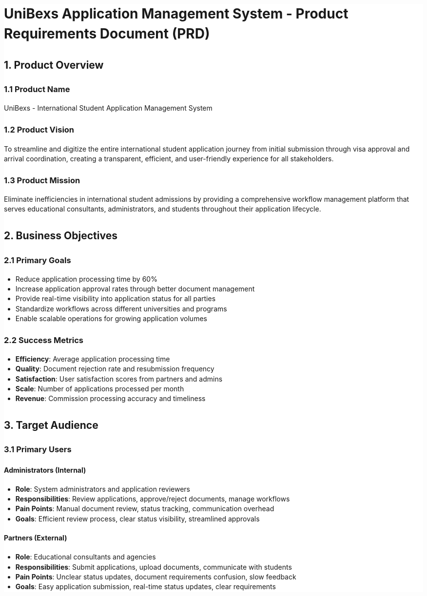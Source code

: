 # UniBexs Application Management System - Product Requirements Document (PRD)

## 1. Product Overview

### 1.1 Product Name
UniBexs - International Student Application Management System

### 1.2 Product Vision
To streamline and digitize the entire international student application journey from initial submission through visa approval and arrival coordination, creating a transparent, efficient, and user-friendly experience for all stakeholders.

### 1.3 Product Mission
Eliminate inefficiencies in international student admissions by providing a comprehensive workflow management platform that serves educational consultants, administrators, and students throughout their application lifecycle.

## 2. Business Objectives

### 2.1 Primary Goals
- Reduce application processing time by 60%
- Increase application approval rates through better document management
- Provide real-time visibility into application status for all parties
- Standardize workflows across different universities and programs
- Enable scalable operations for growing application volumes

### 2.2 Success Metrics
- **Efficiency**: Average application processing time
- **Quality**: Document rejection rate and resubmission frequency
- **Satisfaction**: User satisfaction scores from partners and admins
- **Scale**: Number of applications processed per month
- **Revenue**: Commission processing accuracy and timeliness

## 3. Target Audience

### 3.1 Primary Users

#### Administrators (Internal)
- **Role**: System administrators and application reviewers
- **Responsibilities**: Review applications, approve/reject documents, manage workflows
- **Pain Points**: Manual document review, status tracking, communication overhead
- **Goals**: Efficient review process, clear status visibility, streamlined approvals

#### Partners (External)
- **Role**: Educational consultants and agencies
- **Responsibilities**: Submit applications, upload documents, communicate with students
- **Pain Points**: Unclear status updates, document requirements confusion, slow feedback
- **Goals**: Easy application submission, real-time status updates, clear requirements
